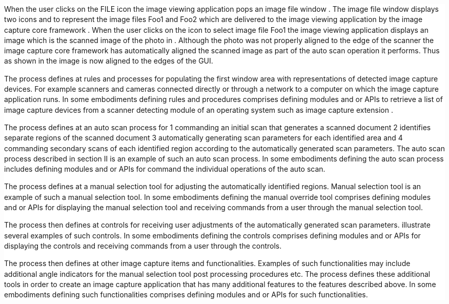 When the user clicks on the FILE icon the image viewing application pops an image file window . The image file window displays two icons and to represent the image files Foo1 and Foo2 which are delivered to the image viewing application by the image capture core framework . When the user clicks on the icon to select image file Foo1 the image viewing application displays an image which is the scanned image of the photo in . Although the photo was not properly aligned to the edge of the scanner the image capture core framework has automatically aligned the scanned image as part of the auto scan operation it performs. Thus as shown in the image is now aligned to the edges of the GUI.

The process defines at rules and processes for populating the first window area with representations of detected image capture devices. For example scanners and cameras connected directly or through a network to a computer on which the image capture application runs. In some embodiments defining rules and procedures comprises defining modules and or APIs to retrieve a list of image capture devices from a scanner detecting module of an operating system such as image capture extension .

The process defines at an auto scan process for 1 commanding an initial scan that generates a scanned document 2 identifies separate regions of the scanned document 3 automatically generating scan parameters for each identified area and 4 commanding secondary scans of each identified region according to the automatically generated scan parameters. The auto scan process described in section II is an example of such an auto scan process. In some embodiments defining the auto scan process includes defining modules and or APIs for command the individual operations of the auto scan.

The process defines at a manual selection tool for adjusting the automatically identified regions. Manual selection tool is an example of such a manual selection tool. In some embodiments defining the manual override tool comprises defining modules and or APIs for displaying the manual selection tool and receiving commands from a user through the manual selection tool.

The process then defines at controls for receiving user adjustments of the automatically generated scan parameters. illustrate several examples of such controls. In some embodiments defining the controls comprises defining modules and or APIs for displaying the controls and receiving commands from a user through the controls.

The process then defines at other image capture items and functionalities. Examples of such functionalities may include additional angle indicators for the manual selection tool post processing procedures etc. The process defines these additional tools in order to create an image capture application that has many additional features to the features described above. In some embodiments defining such functionalities comprises defining modules and or APIs for such functionalities.

